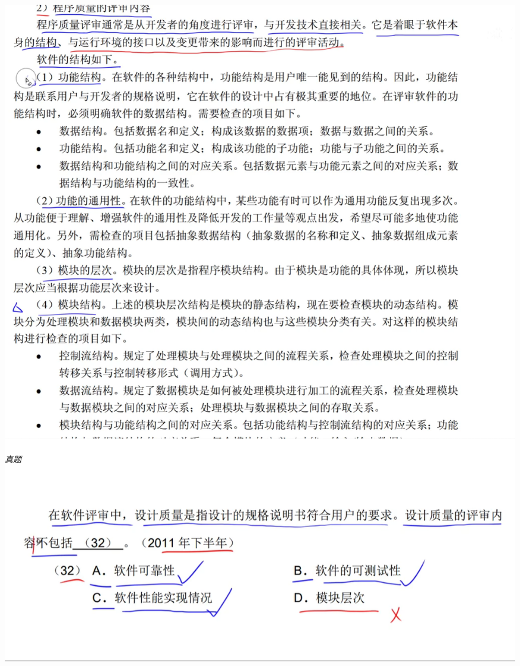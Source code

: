 ![image-20230514090920294](step14_15-10分题-软件工程.assets/image-20230514090920294.png)



###### 真题

![image-20230514091102164](step14_15-10分题-软件工程.assets/image-20230514091102164.png)

---